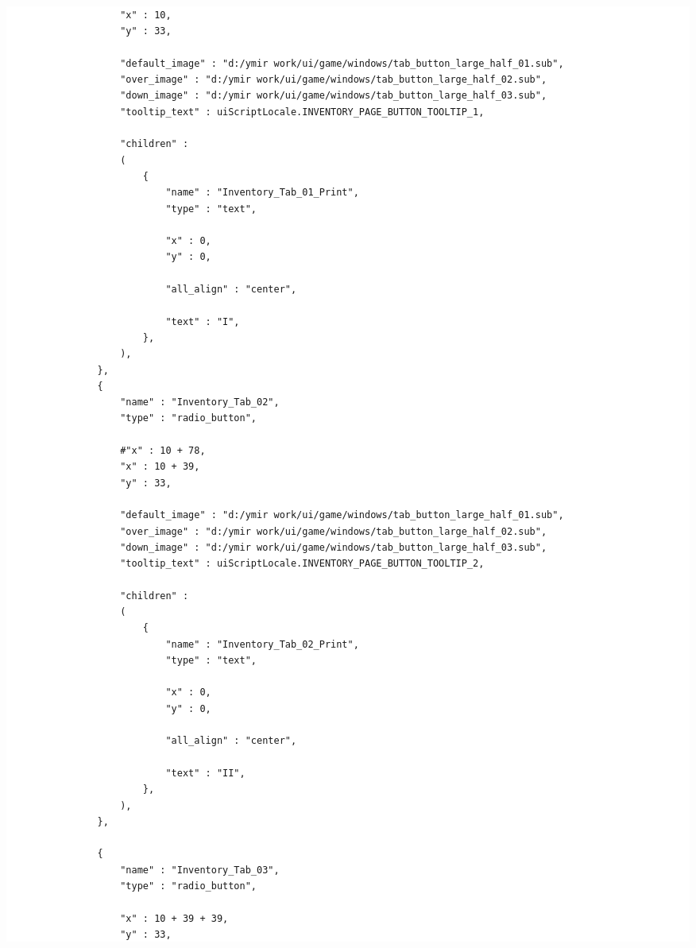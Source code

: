 						"x" : 10,
						"y" : 33,

						"default_image" : "d:/ymir work/ui/game/windows/tab_button_large_half_01.sub",
						"over_image" : "d:/ymir work/ui/game/windows/tab_button_large_half_02.sub",
						"down_image" : "d:/ymir work/ui/game/windows/tab_button_large_half_03.sub",
						"tooltip_text" : uiScriptLocale.INVENTORY_PAGE_BUTTON_TOOLTIP_1,

						"children" :
						(
							{
								"name" : "Inventory_Tab_01_Print",
								"type" : "text",

								"x" : 0,
								"y" : 0,

								"all_align" : "center",

								"text" : "I",
							},
						),
					},
					{
						"name" : "Inventory_Tab_02",
						"type" : "radio_button",

						#"x" : 10 + 78,
						"x" : 10 + 39,
						"y" : 33,

						"default_image" : "d:/ymir work/ui/game/windows/tab_button_large_half_01.sub",
						"over_image" : "d:/ymir work/ui/game/windows/tab_button_large_half_02.sub",
						"down_image" : "d:/ymir work/ui/game/windows/tab_button_large_half_03.sub",
						"tooltip_text" : uiScriptLocale.INVENTORY_PAGE_BUTTON_TOOLTIP_2,

						"children" :
						(
							{
								"name" : "Inventory_Tab_02_Print",
								"type" : "text",

								"x" : 0,
								"y" : 0,

								"all_align" : "center",

								"text" : "II",
							},
						),
					},
					
					{
						"name" : "Inventory_Tab_03",
						"type" : "radio_button",

						"x" : 10 + 39 + 39,
						"y" : 33,
